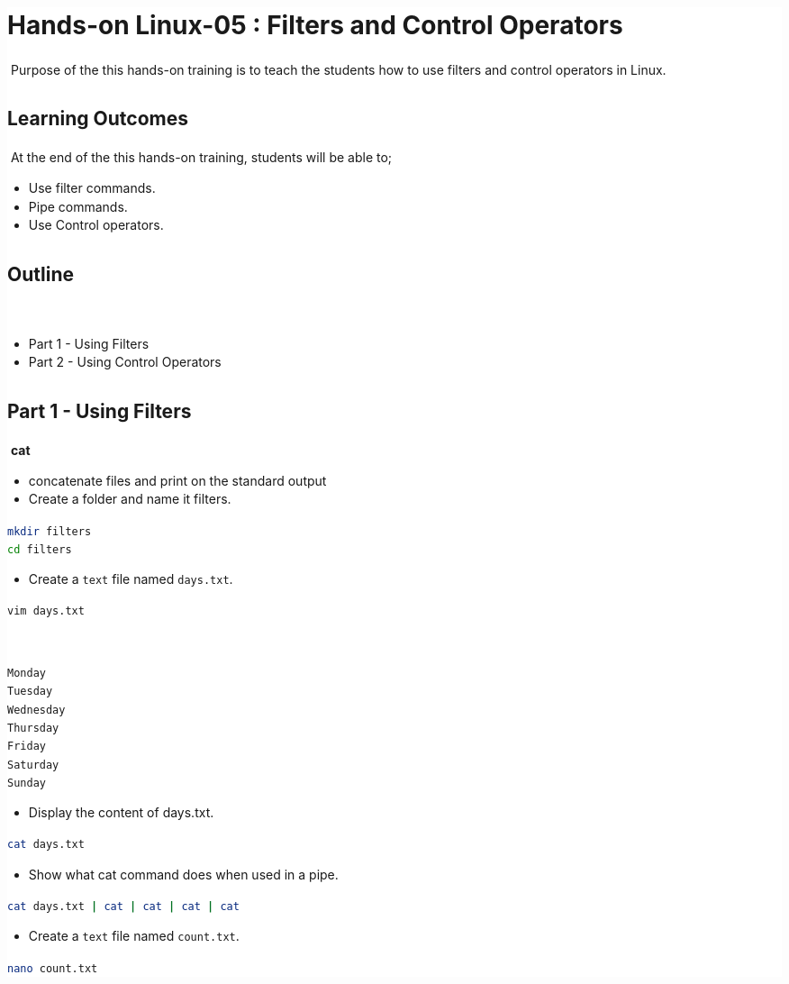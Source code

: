 # Hands-on Linux-05 : Filters and Control Operators
​
Purpose of the this hands-on training is to teach the students how to use filters and control operators in Linux.
​
## Learning Outcomes
​
At the end of the this hands-on training, students will be able to;
​
- Use filter commands.
​
- Pipe commands.
​
- Use Control operators.
​
## Outline
​
- Part 1 - Using Filters
​
- Part 2 - Using Control Operators
​
## Part 1 - Using Filters
​
**cat**

- concatenate files and print on the standard output
​
- Create a folder and name it filters.
​
```bash
mkdir filters
cd filters
```
- Create a `text` file named `days.txt`.
​
```bash
vim days.txt
```
​
```bash
Monday
Tuesday
Wednesday
Thursday
Friday
Saturday
Sunday
```
- Display the content of days.txt.
```bash
cat days.txt
```
- Show what cat command does when used in a pipe.
​
```bash
cat days.txt | cat | cat | cat | cat
```
- Create a `text` file named `count.txt`.
​
```bash
nano count.txt
```